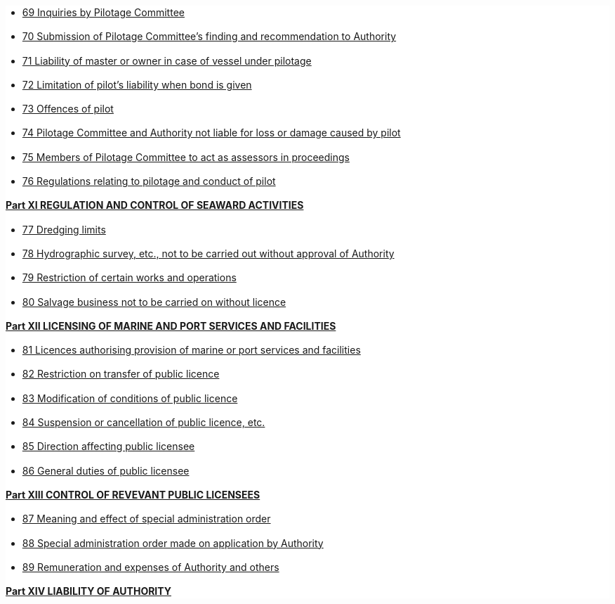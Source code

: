- [69 Inquiries by Pilotage Committee](#Inquiries-by-Pilotage-Committee)

- [70 Submission of Pilotage Committee’s finding and recommendation to Authority](#Submission-of-Pilotage-Committee’s-finding-and-recommendation-to-Authority)

- [71 Liability of master or owner in case of vessel under pilotage](#Liability-of-master-or-owner-in-case-of-vessel-under-pilotage)

- [72 Limitation of pilot’s liability when bond is given](#Limitation-of-pilot’s-liability-when-bond-is-given)

- [73 Offences of pilot](#Offences-of-pilot)

- [74 Pilotage Committee and Authority not liable for loss or damage caused by pilot](#Pilotage-Committee-and-Authority-not-liable-for-loss-or-damage-caused-by-pilot)

- [75 Members of Pilotage Committee to act as assessors in proceedings](#Members-of-Pilotage-Committee-to-act-as-assessors-in-proceedings)

- [76 Regulations relating to pilotage and conduct of pilot](#Regulations-relating-to-pilotage-and-conduct-of-pilot)

[**Part XI REGULATION AND CONTROL OF SEAWARD ACTIVITIES**](#Part-XI)

- [77 Dredging limits](#Dredging-limits)

- [78 Hydrographic survey, etc., not to be carried out without approval of Authority](#Hydrographic-survey-etc-not-to-be-carried-out-without-approval-of-Authority)

- [79 Restriction of certain works and operations](#Restriction-of-certain-works-and-operations)

- [80 Salvage business not to be carried on without licence](#Salvage-business-not-to-be-carried-on-without-licence)

[**Part XII LICENSING OF MARINE AND PORT SERVICES AND FACILITIES**](#Part-XII)

- [81 Licences authorising provision of marine or port services and facilities](#Licences-authorising-provision-of-marine-or-port-services-and-facilities)

- [82 Restriction on transfer of public licence](#Restriction-on-transfer-of-public-licence)

- [83 Modification of conditions of public licence](#Modification-of-conditions-of-public-licence)

- [84 Suspension or cancellation of public licence, etc.](#Suspension-or-cancellation-of-public-licence-etc)

- [85 Direction affecting public licensee](#Direction-affecting-public-licensee)

- [86 General duties of public licensee](#General-duties-of-public-licensee)

[**Part XIII CONTROL OF REVEVANT PUBLIC LICENSEES**](#Part-XIII)

- [87 Meaning and effect of special administration order](#Meaning-and-effect-of-special-administration-order)

- [88 Special administration order made on application by Authority](#Special-administration-order-made-on-application-by-Authority)

- [89 Remuneration and expenses of Authority and others](#Remuneration-and-expenses-of-Authority-and-others)

[**Part XIV LIABILITY OF AUTHORITY**](#Part-XIV)
